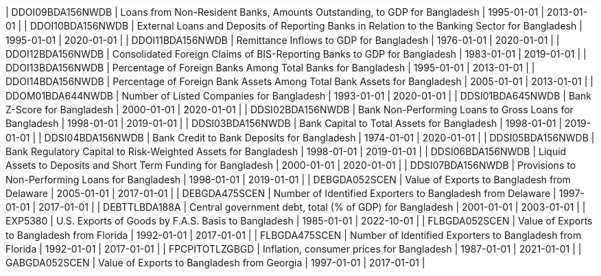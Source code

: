 | DDOI09BDA156NWDB    | Loans from Non-Resident Banks, Amounts Outstanding, to GDP for Bangladesh                                                                                                                             | 1995-01-01          | 2013-01-01        |
| DDOI10BDA156NWDB    | External Loans and Deposits of Reporting Banks in Relation to the Banking Sector for Bangladesh                                                                                                       | 1995-01-01          | 2020-01-01        |
| DDOI11BDA156NWDB    | Remittance Inflows to GDP for Bangladesh                                                                                                                                                              | 1976-01-01          | 2020-01-01        |
| DDOI12BDA156NWDB    | Consolidated Foreign Claims of BIS-Reporting Banks to GDP for Bangladesh                                                                                                                              | 1983-01-01          | 2019-01-01        |
| DDOI13BDA156NWDB    | Percentage of Foreign Banks Among Total Banks for Bangladesh                                                                                                                                          | 1995-01-01          | 2013-01-01        |
| DDOI14BDA156NWDB    | Percentage of Foreign Bank Assets Among Total Bank Assets for Bangladesh                                                                                                                              | 2005-01-01          | 2013-01-01        |
| DDOM01BDA644NWDB    | Number of Listed Companies for Bangladesh                                                                                                                                                             | 1993-01-01          | 2020-01-01        |
| DDSI01BDA645NWDB    | Bank Z-Score for Bangladesh                                                                                                                                                                           | 2000-01-01          | 2020-01-01        |
| DDSI02BDA156NWDB    | Bank Non-Performing Loans to Gross Loans for Bangladesh                                                                                                                                               | 1998-01-01          | 2019-01-01        |
| DDSI03BDA156NWDB    | Bank Capital to Total Assets for Bangladesh                                                                                                                                                           | 1998-01-01          | 2019-01-01        |
| DDSI04BDA156NWDB    | Bank Credit to Bank Deposits for Bangladesh                                                                                                                                                           | 1974-01-01          | 2020-01-01        |
| DDSI05BDA156NWDB    | Bank Regulatory Capital to Risk-Weighted Assets for Bangladesh                                                                                                                                        | 1998-01-01          | 2019-01-01        |
| DDSI06BDA156NWDB    | Liquid Assets to Deposits and Short Term Funding for Bangladesh                                                                                                                                       | 2000-01-01          | 2020-01-01        |
| DDSI07BDA156NWDB    | Provisions to Non-Performing Loans for Bangladesh                                                                                                                                                     | 1998-01-01          | 2019-01-01        |
| DEBGDA052SCEN       | Value of Exports to Bangladesh from Delaware                                                                                                                                                          | 2005-01-01          | 2017-01-01        |
| DEBGDA475SCEN       | Number of Identified Exporters to Bangladesh from Delaware                                                                                                                                            | 1997-01-01          | 2017-01-01        |
| DEBTTLBDA188A       | Central government debt, total (% of GDP) for Bangladesh                                                                                                                                              | 2001-01-01          | 2003-01-01        |
| EXP5380             | U.S. Exports of Goods by F.A.S. Basis to Bangladesh                                                                                                                                                   | 1985-01-01          | 2022-10-01        |
| FLBGDA052SCEN       | Value of Exports to Bangladesh from Florida                                                                                                                                                           | 1992-01-01          | 2017-01-01        |
| FLBGDA475SCEN       | Number of Identified Exporters to Bangladesh from Florida                                                                                                                                             | 1992-01-01          | 2017-01-01        |
| FPCPITOTLZGBGD      | Inflation, consumer prices for Bangladesh                                                                                                                                                             | 1987-01-01          | 2021-01-01        |
| GABGDA052SCEN       | Value of Exports to Bangladesh from Georgia                                                                                                                                                           | 1997-01-01          | 2017-01-01        |